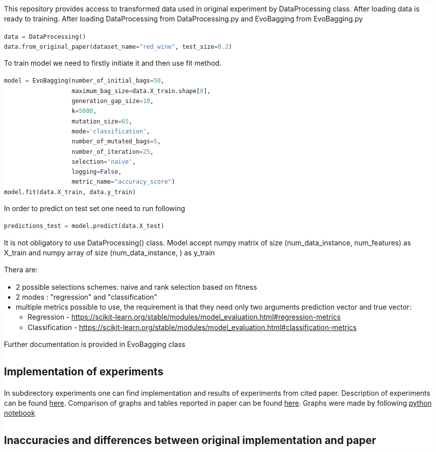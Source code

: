 This repository provides access to transformed data used in original experiment by DataProcessing class. After loading data
is ready to training. After loading DataProcessing from DataProcessing.py and EvoBagging from EvoBagging.py

```python
data = DataProcessing()
data.from_original_paper(dataset_name="red_wine", test_size=0.2)
```
To train model we need to firstly initiate it and then use fit method. 

```python
model = EvoBagging(number_of_initial_bags=50,
                   maximum_bag_size=data.X_train.shape[0],
                   generation_gap_size=10,
                   k=5000,
                   mutation_size=65,
                   mode='classification',
                   number_of_mutated_bags=5,
                   number_of_iteration=25,
                   selection='naive',
                   logging=False,
                   metric_name="accuracy_score")
model.fit(data.X_train, data.y_train)
```
In order to predict on test set one need to run following
```python
predictions_test = model.predict(data.X_test)
```

It is not obligatory to use DataProcessing() class. Model accept numpy matrix of size (num_data_instance, num_features)
as X_train and numpy array of size (num_data_instance, ) as y_train

Thera are:
- 2 possible selections schemes: naive and rank selection based on fitness
- 2 modes : "regression" and "classification"
- multiple metrics possible to use, the requirement is that they need only two arguments prediction vector and true vector: 
  - Regression - https://scikit-learn.org/stable/modules/model_evaluation.html#regression-metrics
  - Classification - https://scikit-learn.org/stable/modules/model_evaluation.html#classification-metrics

Further documentation is provided in EvoBagging class

## Implementation of experiments

In subdirectory experiments one can find implementation and results of experiments from cited paper. Description of
experiments can be found [here](experiments/README.md). Comparison of graphs and tables reported in paper can be found
[here](experiments/comparison_with_paper/README.md). Graphs were made by following [python notebook](experiments/Graph_creation.ipynb)

## Inaccuracies and differences between original implementation and paper
